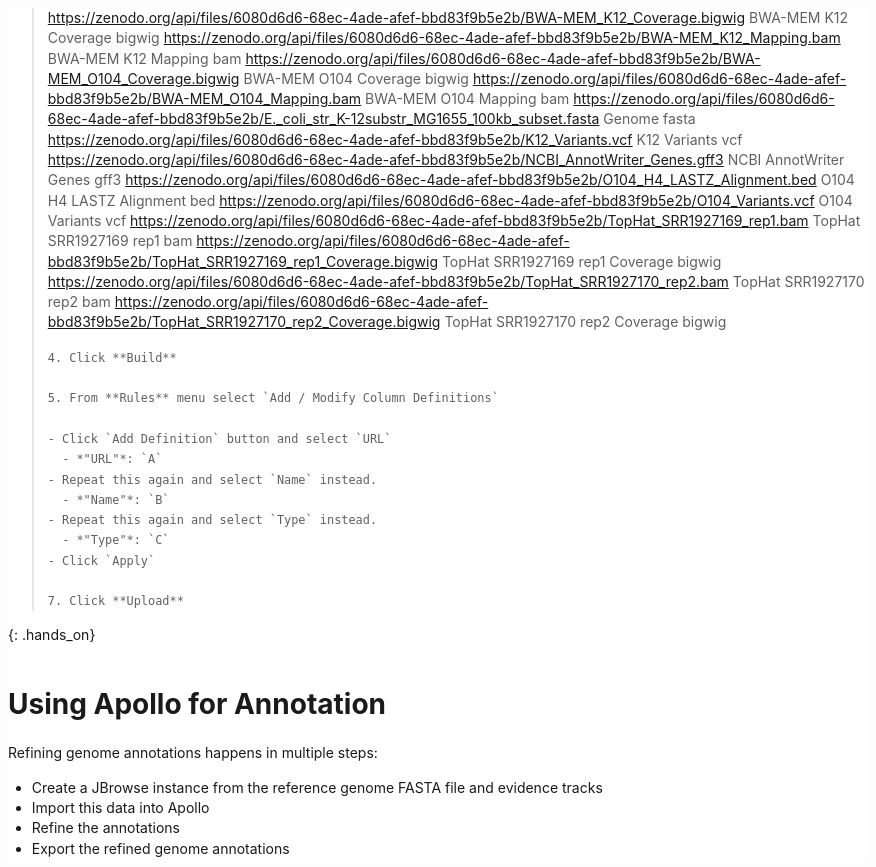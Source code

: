>    https://zenodo.org/api/files/6080d6d6-68ec-4ade-afef-bbd83f9b5e2b/BWA-MEM_K12_Coverage.bigwig	BWA-MEM K12 Coverage	bigwig
>    https://zenodo.org/api/files/6080d6d6-68ec-4ade-afef-bbd83f9b5e2b/BWA-MEM_K12_Mapping.bam	BWA-MEM K12 Mapping	bam
>    https://zenodo.org/api/files/6080d6d6-68ec-4ade-afef-bbd83f9b5e2b/BWA-MEM_O104_Coverage.bigwig	BWA-MEM O104 Coverage	bigwig
>    https://zenodo.org/api/files/6080d6d6-68ec-4ade-afef-bbd83f9b5e2b/BWA-MEM_O104_Mapping.bam	BWA-MEM O104 Mapping	bam
>    https://zenodo.org/api/files/6080d6d6-68ec-4ade-afef-bbd83f9b5e2b/E._coli_str_K-12substr_MG1655_100kb_subset.fasta	Genome	fasta
>    https://zenodo.org/api/files/6080d6d6-68ec-4ade-afef-bbd83f9b5e2b/K12_Variants.vcf	K12 Variants	vcf
>    https://zenodo.org/api/files/6080d6d6-68ec-4ade-afef-bbd83f9b5e2b/NCBI_AnnotWriter_Genes.gff3	NCBI AnnotWriter Genes	gff3
>    https://zenodo.org/api/files/6080d6d6-68ec-4ade-afef-bbd83f9b5e2b/O104_H4_LASTZ_Alignment.bed	O104 H4 LASTZ Alignment	bed
>    https://zenodo.org/api/files/6080d6d6-68ec-4ade-afef-bbd83f9b5e2b/O104_Variants.vcf	O104 Variants	vcf
>    https://zenodo.org/api/files/6080d6d6-68ec-4ade-afef-bbd83f9b5e2b/TopHat_SRR1927169_rep1.bam	TopHat SRR1927169 rep1	bam
>    https://zenodo.org/api/files/6080d6d6-68ec-4ade-afef-bbd83f9b5e2b/TopHat_SRR1927169_rep1_Coverage.bigwig	TopHat SRR1927169 rep1 Coverage	bigwig
>    https://zenodo.org/api/files/6080d6d6-68ec-4ade-afef-bbd83f9b5e2b/TopHat_SRR1927170_rep2.bam	TopHat SRR1927170 rep2	bam
>    https://zenodo.org/api/files/6080d6d6-68ec-4ade-afef-bbd83f9b5e2b/TopHat_SRR1927170_rep2_Coverage.bigwig	TopHat SRR1927170 rep2 Coverage	bigwig
>    ```
> 4. Click **Build**
>
> 5. From **Rules** menu select `Add / Modify Column Definitions`
>
>    - Click `Add Definition` button and select `URL`
>      - *"URL"*: `A`
>    - Repeat this again and select `Name` instead.
>      - *"Name"*: `B`
>    - Repeat this again and select `Type` instead.
>      - *"Type"*: `C`
>    - Click `Apply`
>
> 7. Click **Upload**
>
{: .hands_on}

# Using Apollo for Annotation

Refining genome annotations happens in multiple steps:

- Create a JBrowse instance from the reference genome FASTA file and evidence tracks
- Import this data into Apollo
- Refine the annotations
- Export the refined genome annotations
